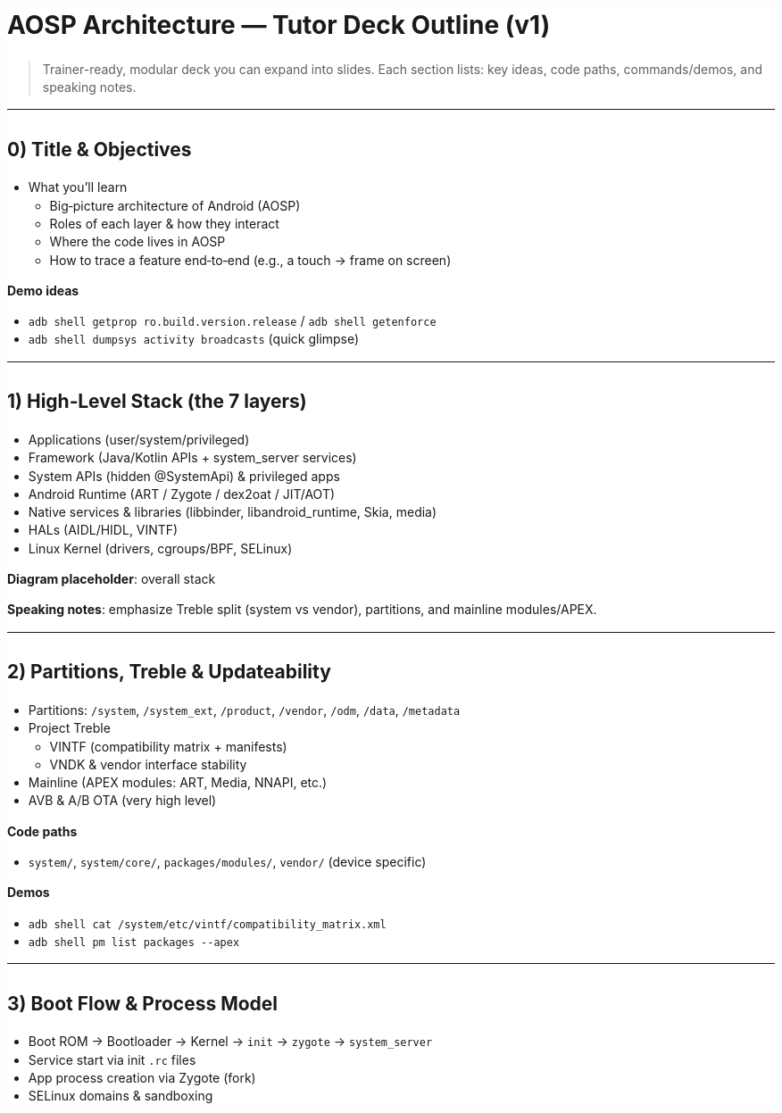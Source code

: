 # AOSP Architecture — Tutor Deck Outline (v1)

> Trainer-ready, modular deck you can expand into slides. Each section lists: key ideas, code paths, commands/demos, and speaking notes.

---
## 0) Title & Objectives
- What you’ll learn
  - Big‑picture architecture of Android (AOSP)
  - Roles of each layer & how they interact
  - Where the code lives in AOSP
  - How to trace a feature end‑to‑end (e.g., a touch → frame on screen)

**Demo ideas**
- `adb shell getprop ro.build.version.release` / `adb shell getenforce`
- `adb shell dumpsys activity broadcasts` (quick glimpse)

---
## 1) High‑Level Stack (the 7 layers)
- Applications (user/system/privileged)
- Framework (Java/Kotlin APIs + system_server services)
- System APIs (hidden @SystemApi) & privileged apps
- Android Runtime (ART / Zygote / dex2oat / JIT/AOT)
- Native services & libraries (libbinder, libandroid_runtime, Skia, media)
- HALs (AIDL/HIDL, VINTF)
- Linux Kernel (drivers, cgroups/BPF, SELinux)

**Diagram placeholder**: overall stack

**Speaking notes**: emphasize Treble split (system vs vendor), partitions, and mainline modules/APEX.

---
## 2) Partitions, Treble & Updateability
- Partitions: `/system`, `/system_ext`, `/product`, `/vendor`, `/odm`, `/data`, `/metadata`
- Project Treble
  - VINTF (compatibility matrix + manifests)
  - VNDK & vendor interface stability
- Mainline (APEX modules: ART, Media, NNAPI, etc.)
- AVB & A/B OTA (very high level)

**Code paths**
- `system/`, `system/core/`, `packages/modules/`, `vendor/` (device specific)

**Demos**
- `adb shell cat /system/etc/vintf/compatibility_matrix.xml`
- `adb shell pm list packages --apex`

---
## 3) Boot Flow & Process Model
- Boot ROM → Bootloader → Kernel → `init` → `zygote` → `system_server`
- Service start via init `.rc` files
- App process creation via Zygote (fork)
- SELinux domains & sandboxing
